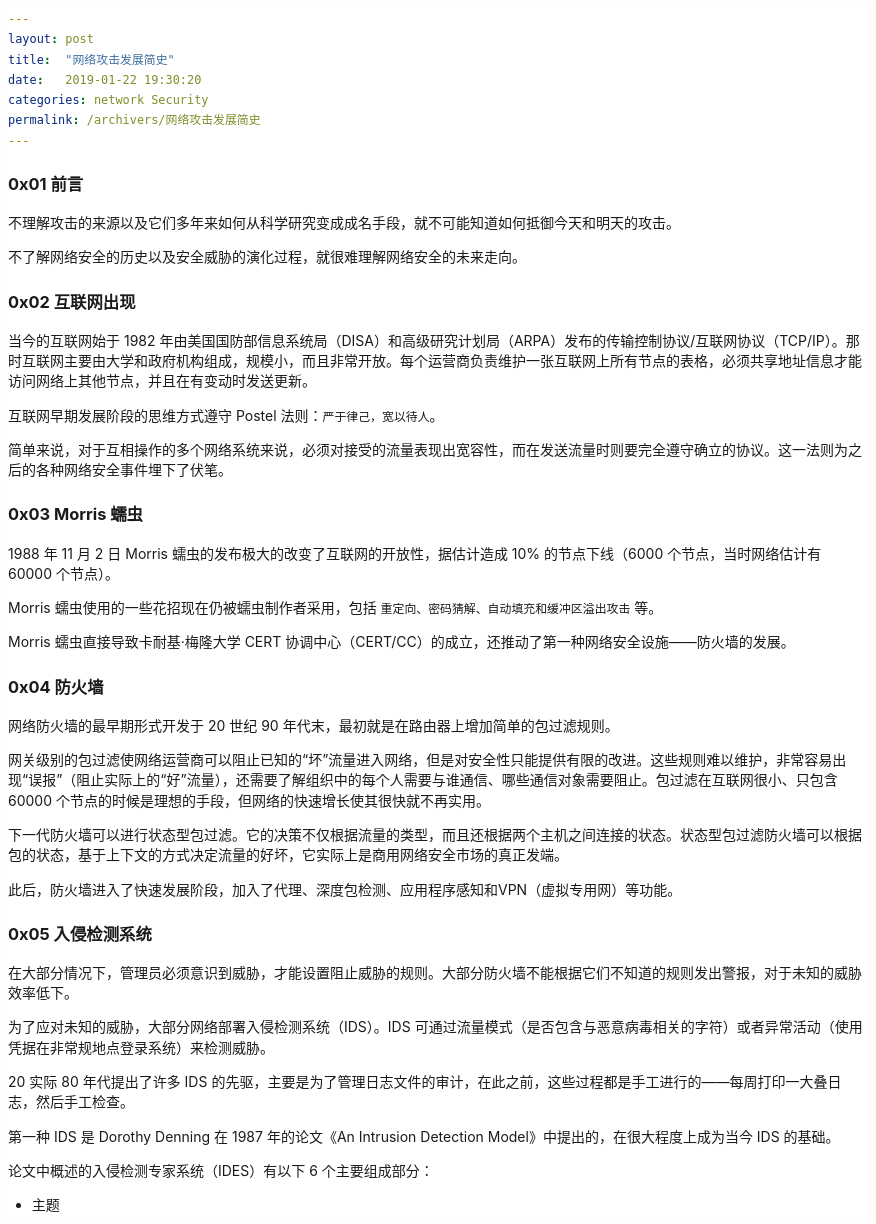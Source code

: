 ```yaml
---
layout: post
title:  "网络攻击发展简史"
date:   2019-01-22 19:30:20
categories: network Security
permalink: /archivers/网络攻击发展简史
---
```


### 0x01 前言

不理解攻击的来源以及它们多年来如何从科学研究变成成名手段，就不可能知道如何抵御今天和明天的攻击。

不了解网络安全的历史以及安全威胁的演化过程，就很难理解网络安全的未来走向。

### 0x02 互联网出现

当今的互联网始于 1982 年由美国国防部信息系统局（DISA）和高级研究计划局（ARPA）发布的传输控制协议/互联网协议（TCP/IP）。那时互联网主要由大学和政府机构组成，规模小，而且非常开放。每个运营商负责维护一张互联网上所有节点的表格，必须共享地址信息才能访问网络上其他节点，并且在有变动时发送更新。

互联网早期发展阶段的思维方式遵守 Postel 法则：`严于律己，宽以待人`。

简单来说，对于互相操作的多个网络系统来说，必须对接受的流量表现出宽容性，而在发送流量时则要完全遵守确立的协议。这一法则为之后的各种网络安全事件埋下了伏笔。

### 0x03 Morris 蠕虫

1988 年 11 月 2 日 Morris 蠕虫的发布极大的改变了互联网的开放性，据估计造成 10% 的节点下线（6000 个节点，当时网络估计有 60000 个节点）。

Morris 蠕虫使用的一些花招现在仍被蠕虫制作者采用，包括 `重定向、密码猜解、自动填充和缓冲区溢出攻击` 等。

Morris 蠕虫直接导致卡耐基·梅隆大学 CERT 协调中心（CERT/CC）的成立，还推动了第一种网络安全设施——防火墙的发展。

### 0x04 防火墙

网络防火墙的最早期形式开发于 20 世纪 90 年代末，最初就是在路由器上增加简单的包过滤规则。

网关级别的包过滤使网络运营商可以阻止已知的“坏”流量进入网络，但是对安全性只能提供有限的改进。这些规则难以维护，非常容易出现“误报”（阻止实际上的“好”流量），还需要了解组织中的每个人需要与谁通信、哪些通信对象需要阻止。包过滤在互联网很小、只包含 60000 个节点的时候是理想的手段，但网络的快速增长使其很快就不再实用。

下一代防火墙可以进行状态型包过滤。它的决策不仅根据流量的类型，而且还根据两个主机之间连接的状态。状态型包过滤防火墙可以根据包的状态，基于上下文的方式决定流量的好坏，它实际上是商用网络安全市场的真正发端。

此后，防火墙进入了快速发展阶段，加入了代理、深度包检测、应用程序感知和VPN（虚拟专用网）等功能。

### 0x05 入侵检测系统

在大部分情况下，管理员必须意识到威胁，才能设置阻止威胁的规则。大部分防火墙不能根据它们不知道的规则发出警报，对于未知的威胁效率低下。

为了应对未知的威胁，大部分网络部署入侵检测系统（IDS）。IDS 可通过流量模式（是否包含与恶意病毒相关的字符）或者异常活动（使用凭据在非常规地点登录系统）来检测威胁。

20 实际 80 年代提出了许多 IDS 的先驱，主要是为了管理日志文件的审计，在此之前，这些过程都是手工进行的——每周打印一大叠日志，然后手工检查。

第一种 IDS 是 Dorothy Denning 在 1987 年的论文《An Intrusion Detection Model》中提出的，在很大程度上成为当今 IDS 的基础。

论文中概述的入侵检测专家系统（IDES）有以下 6 个主要组成部分：

* 主题
